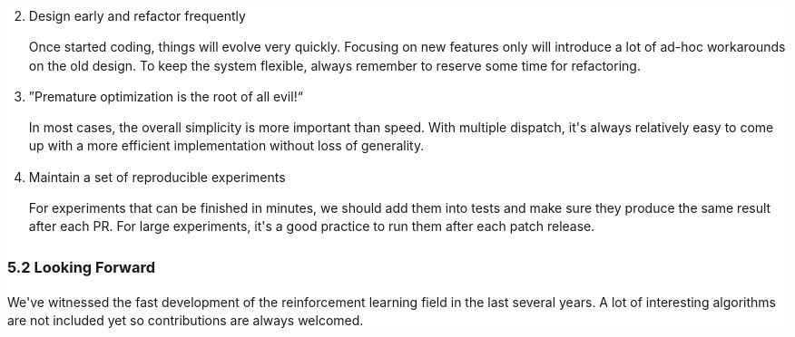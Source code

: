 2. Design early and refactor frequently

    Once started coding, things will evolve very quickly. Focusing on new
    features only will introduce a lot of ad-hoc workarounds on the old design.
    To keep the system flexible, always remember to reserve some time for
    refactoring.

3. ”Premature optimization is the root of all evil!“

    In most cases, the overall simplicity is more important than speed. With
    multiple dispatch, it's always relatively easy to come up with a more
    efficient implementation without loss of generality.

4. Maintain a set of reproducible experiments

    For experiments that can be finished in minutes, we should add them into tests and make sure they produce the same result after each PR. For large experiments, it's a good practice to run them after each patch release.

### 5.2 Looking Forward

We've witnessed the fast development of the reinforcement learning field in the last several years. A lot of interesting algorithms are not included yet so contributions are always welcomed.
